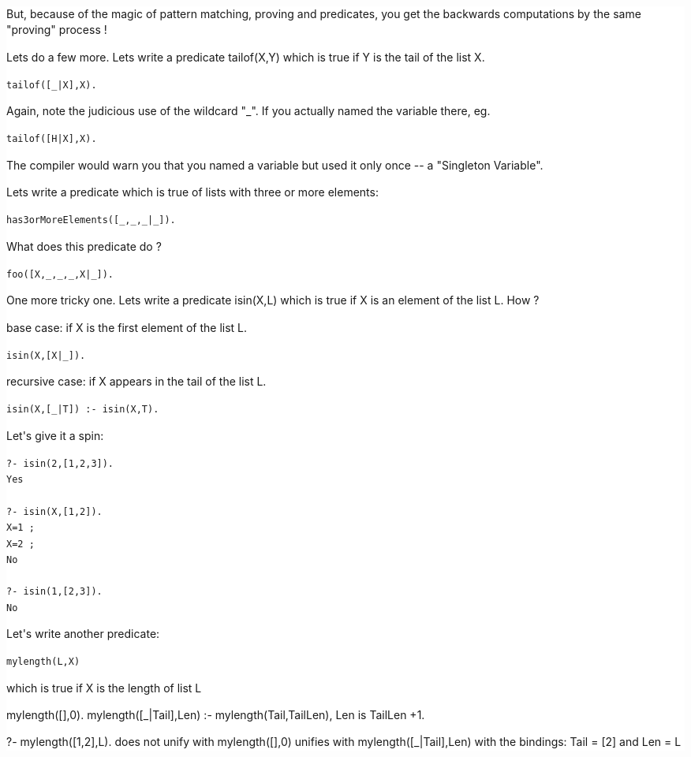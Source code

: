 But, because of the magic of pattern matching, proving and predicates, you
get the backwards computations by the same "proving" process !

Lets do a few more. Lets write a predicate tailof(X,Y) which is true if Y
is the tail of the list X.

	tailof([_|X],X).

Again, note the judicious use of the wildcard "_". If you actually named
the variable there, eg.

	tailof([H|X],X).

The compiler would warn you that you named a variable but used it only
once -- a "Singleton Variable".

Lets write a predicate which is true of lists with three or more elements:

    has3orMoreElements([_,_,_|_]).

What does this predicate do ?

    foo([X,_,_,_,X|_]).

One more tricky one. Lets write a predicate isin(X,L) which is true if
X is an element of the list L. How ?

base case: if X is the first element of the list L.

	isin(X,[X|_]).

recursive case: if X appears in the tail of the list L.

	isin(X,[_|T]) :- isin(X,T).

Let's give it a spin:

	?- isin(2,[1,2,3]).
	Yes

	?- isin(X,[1,2]).
	X=1 ;
	X=2 ;
	No

	?- isin(1,[2,3]).
	No


Let's write another predicate:

	mylength(L,X)

which is true if X is the length of list L

  mylength([],0).
  mylength([_|Tail],Len) :- mylength(Tail,TailLen),
		            Len is TailLen +1.

  ?- mylength([1,2],L).
     does not unify with  mylength([],0)
     unifies with mylength([_|Tail],Len) with the bindings:
            Tail = [2]  and Len = L
